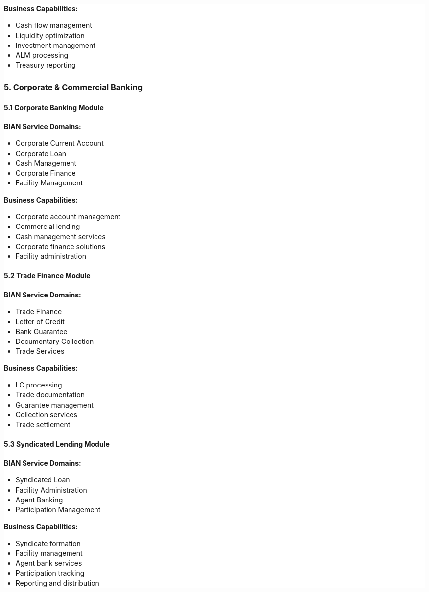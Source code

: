 **Business Capabilities:**
- Cash flow management
- Liquidity optimization
- Investment management
- ALM processing
- Treasury reporting

### 5. Corporate & Commercial Banking

#### 5.1 Corporate Banking Module
**BIAN Service Domains:**
- Corporate Current Account
- Corporate Loan
- Cash Management
- Corporate Finance
- Facility Management

**Business Capabilities:**
- Corporate account management
- Commercial lending
- Cash management services
- Corporate finance solutions
- Facility administration

#### 5.2 Trade Finance Module
**BIAN Service Domains:**
- Trade Finance
- Letter of Credit
- Bank Guarantee
- Documentary Collection
- Trade Services

**Business Capabilities:**
- LC processing
- Trade documentation
- Guarantee management
- Collection services
- Trade settlement

#### 5.3 Syndicated Lending Module
**BIAN Service Domains:**
- Syndicated Loan
- Facility Administration
- Agent Banking
- Participation Management

**Business Capabilities:**
- Syndicate formation
- Facility management
- Agent bank services
- Participation tracking
- Reporting and distribution
